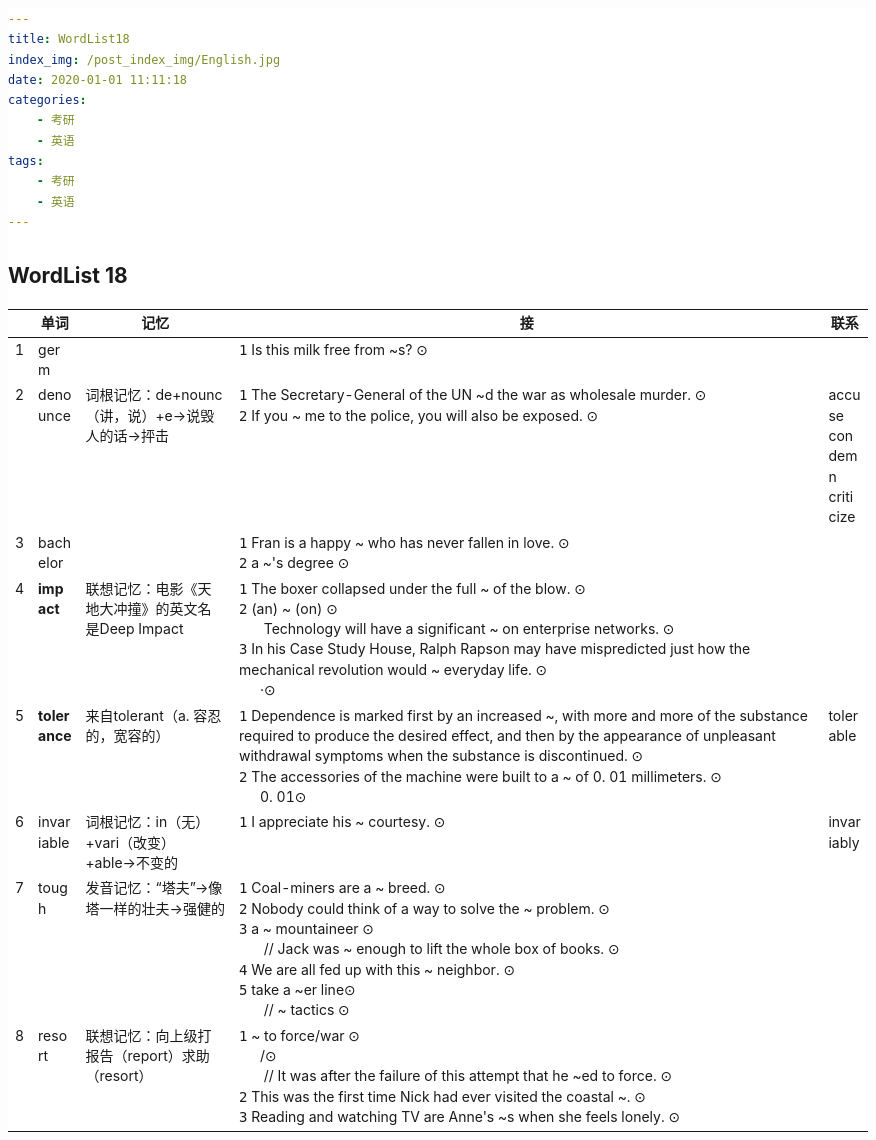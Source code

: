 ```yaml
---
title: WordList18
index_img: /post_index_img/English.jpg
date: 2020-01-01 11:11:18
categories:
    - 考研
    - 英语
tags:
    - 考研
    - 英语
---
```


## WordList 18

||单词|记忆|接|联系|
|-|-|-|-|-|
|1|<font title="[dʒɜːm]" onclick="alert('[dʒɜːm]')">germ</font>||<kbd title="n. 微生物；细菌" onclick="alert('n. 微生物；细菌')">1</kbd> Is this milk free from ~s? <font title="这是无菌牛奶吗？" onclick="alert('这是无菌牛奶吗？')">⊙</font>||
|2|<font title="[dɪˈnaʊns]" onclick="alert('[dɪˈnaʊns]')">denounce</font>|词根记忆：de+nounc（讲，说）+e→说毁人的话→抨击|<kbd title="vt. ① 公开指责，抨击" onclick="alert('vt. ① 公开指责，抨击')">1</kbd> The Secretary-General of the UN ~d the war as wholesale murder. <font title="联合国秘书长指责这场战争是一场大规模的杀戮。" onclick="alert('联合国秘书长指责这场战争是一场大规模的杀戮。')">⊙</font><br /><kbd title="② 告发某人" onclick="alert('② 告发某人')">2</kbd> If you ~ me to the police, you will also be exposed. <font title="如果你向警方告发我，你也会暴露的。" onclick="alert('如果你向警方告发我，你也会暴露的。')">⊙</font>|<font title="（v. 控告；指责）" onclick="alert('（v. 控告；指责）')">accuse</font><br /><font title="（vt. 声讨，谴责）" onclick="alert('（vt. 声讨，谴责）')">condemn</font><br /><font title="（v. 批评，责备）" onclick="alert('（v. 批评，责备）')">criticize</font>|
|3|<font title="[ˈbætʃələ]" onclick="alert('[ˈbætʃələ]')">bachelor</font>||<kbd title="n. ① 单身汉" onclick="alert('n. ① 单身汉')">1</kbd> Fran is a happy ~ who has never fallen in love. <font title="弗兰是个从未恋爱过的快乐单身汉。" onclick="alert('弗兰是个从未恋爱过的快乐单身汉。')">⊙</font><br /><kbd title="② 学士（学位）" onclick="alert('② 学士（学位）')">2</kbd> a ~'s degree <font title="学士学位" onclick="alert('学士学位')">⊙</font>||
|4|**impact**|联想记忆：电影《天地大冲撞》的英文名是Deep Impact|<kbd title="[ˈɪmpækt] n. ① 冲击，碰撞" onclick="alert('[ˈɪmpækt] n. ① 冲击，碰撞')">1</kbd> The boxer collapsed under the full ~ of the blow. <font title="那名拳击手受重击倒下了。" onclick="alert('那名拳击手受重击倒下了。')">⊙</font><br /><kbd title="② 效果；影响" onclick="alert('② 效果；影响')">2</kbd> (an) ~ (on) <font title="对…的强烈影响" onclick="alert('对…的强烈影响')">⊙</font><br />&emsp;&ensp; Technology will have a significant ~ on enterprise networks. <font title="科技将会对企业的网络产生重大影响。" onclick="alert('科技将会对企业的网络产生重大影响。')">⊙</font><br /><kbd title="[ɪmˈpækt] v. （对…）产生影响" onclick="alert('[ɪmˈpækt] v. （对…）产生影响')">3</kbd> In his Case Study House, Ralph Rapson may have mispredicted just how the mechanical revolution would ~ everyday life. <font title="在拉尔夫" onclick="alert('在拉尔夫')">⊙</font><br />&emsp;&ensp;·<font title="拉普森的房屋个例研究中，他可能错误地预估了机械革命会怎样影响日常生活。" onclick="alert('拉普森的房屋个例研究中，他可能错误地预估了机械革命会怎样影响日常生活。')">⊙</font>||
|5|<b title="[ˈtɒlərəns]" onclick="alert('[ˈtɒlərəns]')">tolerance</b>|来自tolerant（a. 容忍的，宽容的）|<kbd title="n. ① 容忍，宽容" onclick="alert('n. ① 容忍，宽容')">1</kbd> Dependence is marked first by an increased ~, with more and more of the substance required to produce the desired effect, and then by the appearance of unpleasant withdrawal symptoms when the substance is discontinued. <font title="依赖性首先表现为耐药性增强，需要越来越大的剂量才能达到需要的效果，最后表现为痛苦的断药症状的出现。" onclick="alert('依赖性首先表现为耐药性增强，需要越来越大的剂量才能达到需要的效果，最后表现为痛苦的断药症状的出现。')">⊙</font><br /><kbd title="② 公差" onclick="alert('② 公差')">2</kbd> The accessories of the machine were built to a ~ of 0. 01 millimeters. <font title="这种机器的零件在设计上允许有" onclick="alert('这种机器的零件在设计上允许有')">⊙</font><br />&emsp;&ensp;0. 01<font title="毫米的公差。" onclick="alert('毫米的公差。')">⊙</font>|<font title="（a. 可容忍的）" onclick="alert('（a. 可容忍的）')">tolerable</font>|
|6|<font title="[ɪnˈveəriəbl]" onclick="alert('[ɪnˈveəriəbl]')">invariable</font>|词根记忆：in（无）+vari（改变）+able→不变的|<kbd title="a. 始终如一的，不变的；恒定的" onclick="alert('a. 始终如一的，不变的；恒定的')">1</kbd> I appreciate his ~ courtesy. <font title="我欣赏他一贯的谦恭有礼。" onclick="alert('我欣赏他一贯的谦恭有礼。')">⊙</font>|<font title="（ad. 不变地，总是）" onclick="alert('（ad. 不变地，总是）')">invariably</font>|
|7|<font title="[tʌf]" onclick="alert('[tʌf]')">tough</font>|发音记忆：“塔夫”→像塔一样的壮夫→强健的|<kbd title="a. ① 坚韧的；吃苦耐劳的" onclick="alert('a. ① 坚韧的；吃苦耐劳的')">1</kbd> Coal-miners are a ~ breed. <font title="煤矿工人都很吃苦耐劳。" onclick="alert('煤矿工人都很吃苦耐劳。')">⊙</font><br /><kbd title="② 棘手的，困难的" onclick="alert('② 棘手的，困难的')">2</kbd> Nobody could think of a way to solve the ~ problem. <font title="没人能想出办法来解决这个棘手的问题。" onclick="alert('没人能想出办法来解决这个棘手的问题。')">⊙</font><br /><kbd title="③ 强健的" onclick="alert('③ 强健的')">3</kbd> a ~ mountaineer <font title="一名强健的登山运动员" onclick="alert('一名强健的登山运动员')">⊙</font><br />&emsp;&ensp; // Jack was ~ enough to lift the whole box of books. <font title="杰克很强壮，能够搬动这一整箱书。" onclick="alert('杰克很强壮，能够搬动这一整箱书。')">⊙</font><br /><kbd title="④ 粗暴的，粗鲁的" onclick="alert('④ 粗暴的，粗鲁的')">4</kbd> We are all fed up with this ~ neighbor. <font title="我们都受够了这个粗鲁的邻居。" onclick="alert('我们都受够了这个粗鲁的邻居。')">⊙</font><br /><kbd title="⑤ 强硬的" onclick="alert('⑤ 强硬的')">5</kbd> take a ~er line<font title="采取更强硬的立场" onclick="alert('采取更强硬的立场')">⊙</font><br />&emsp;&ensp; // ~ tactics <font title="强硬的策略" onclick="alert('强硬的策略')">⊙</font>||
|8|<font title="[rɪˈzɔːt]" onclick="alert('[rɪˈzɔːt]')">resort</font>|联想记忆：向上级打报告（report）求助（resort）|<kbd title="vi. (to)求助；诉诸；凭借" onclick="alert('vi. (to)求助；诉诸；凭借')">1</kbd> ~ to force/war <font title="诉诸武力" onclick="alert('诉诸武力')">⊙</font><br />&emsp;&ensp;/<font title="战争" onclick="alert('战争')">⊙</font><br />&emsp;&ensp; // It was after the failure of this attempt that he ~ed to force. <font title="他是在这一尝试失败之后才诉诸武力的。" onclick="alert('他是在这一尝试失败之后才诉诸武力的。')">⊙</font><br /><kbd title="n. ① 胜地；常去之地" onclick="alert('n. ① 胜地；常去之地')">2</kbd> This was the first time Nick had ever visited the coastal ~. <font title="这是尼克第一次游览这个海滨度假胜地。" onclick="alert('这是尼克第一次游览这个海滨度假胜地。')">⊙</font><br /><kbd title="② 手段" onclick="alert('② 手段')">3</kbd> Reading and watching TV are Anne's ~s when she feels lonely. <font title="读书和看电视是安妮排遣寂寞的方式。" onclick="alert('读书和看电视是安妮排遣寂寞的方式。')">⊙</font>||